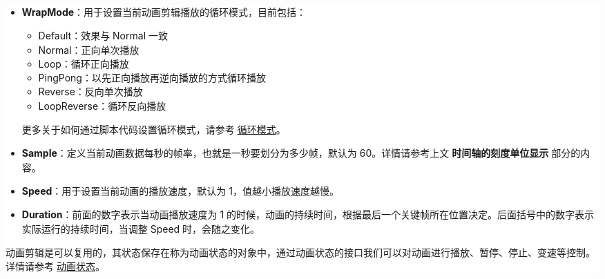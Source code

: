 - **WrapMode**：用于设置当前动画剪辑播放的循环模式，目前包括：
    - Default：效果与 Normal 一致
    - Normal：正向单次播放
    - Loop：循环正向播放
    - PingPong：以先正向播放再逆向播放的方式循环播放
    - Reverse：反向单次播放
    - LoopReverse：循环反向播放

    更多关于如何通过脚本代码设置循环模式，请参考 [循环模式](../../editor/animation/use-animation-curve.md)。

- **Sample**：定义当前动画数据每秒的帧率，也就是一秒要划分为多少帧，默认为 60。详情请参考上文 **时间轴的刻度单位显示** 部分的内容。

- **Speed**：用于设置当前动画的播放速度，默认为 1，值越小播放速度越慢。

- **Duration**：前面的数字表示当动画播放速度为 1 的时候，动画的持续时间，根据最后一个关键帧所在位置决定。后面括号中的数字表示实际运行的持续时间，当调整 Speed 时，会随之变化。

动画剪辑是可以复用的，其状态保存在称为动画状态的对象中，通过动画状态的接口我们可以对动画进行播放、暂停、停止、变速等控制。详情请参考 [动画状态](../../engine/animation/animation-state.md)。
